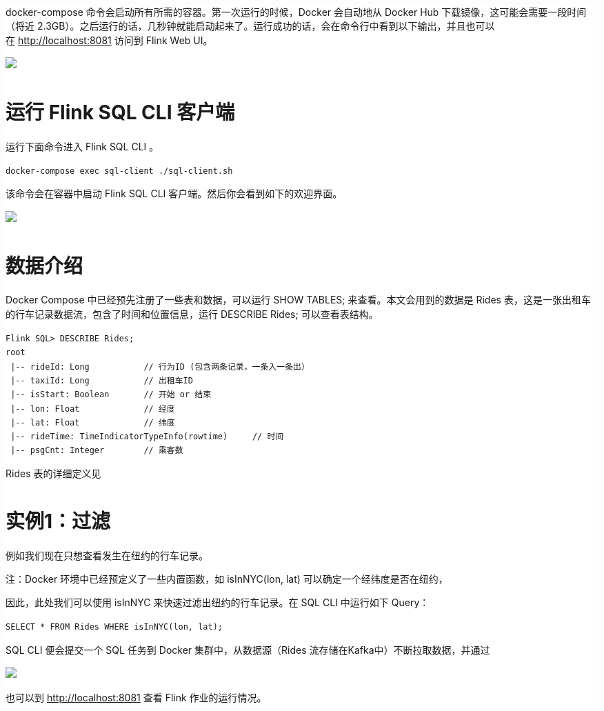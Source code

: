 docker-compose 命令会启动所有所需的容器。第一次运行的时候，Docker 会自动地从 Docker Hub 下载镜像，这可能会需要一段时间（将近 2.3GB）。之后运行的话，几秒钟就能启动起来了。运行成功的话，会在命令行中看到以下输出，并且也可以在 [http://localhost:8081](http://localhost:8081) 访问到 Flink Web UI。

![](../../assets/images/Flink/attachments/ApacheFlink零基础入门（9）：FlinkSQL编程实践_image_1.png)

# 运行 Flink SQL CLI 客户端

运行下面命令进入 Flink SQL CLI 。

```shell
docker-compose exec sql-client ./sql-client.sh
```

该命令会在容器中启动 Flink SQL CLI 客户端。然后你会看到如下的欢迎界面。

![](../../assets/images/Flink/attachments/ApacheFlink零基础入门（9）：FlinkSQL编程实践_image_2.png)

# 数据介绍

Docker Compose 中已经预先注册了一些表和数据，可以运行 SHOW TABLES; 来查看。本文会用到的数据是 Rides 表，这是一张出租车的行车记录数据流，包含了时间和位置信息，运行 DESCRIBE Rides; 可以查看表结构。

```shell
Flink SQL> DESCRIBE Rides;
root
 |-- rideId: Long           // 行为ID (包含两条记录，一条入一条出）
 |-- taxiId: Long           // 出租车ID 
 |-- isStart: Boolean       // 开始 or 结束
 |-- lon: Float             // 经度
 |-- lat: Float             // 纬度
 |-- rideTime: TimeIndicatorTypeInfo(rowtime)     // 时间
 |-- psgCnt: Integer        // 乘客数
```

Rides 表的详细定义见 

# 实例1：过滤

例如我们现在只想查看发生在纽约的行车记录。

注：Docker 环境中已经预定义了一些内置函数，如 isInNYC(lon, lat) 可以确定一个经纬度是否在纽约，

因此，此处我们可以使用 isInNYC 来快速过滤出纽约的行车记录。在 SQL CLI 中运行如下 Query：

```shell
SELECT * FROM Rides WHERE isInNYC(lon, lat);
```

SQL CLI 便会提交一个 SQL 任务到 Docker 集群中，从数据源（Rides 流存储在Kafka中）不断拉取数据，并通过 

![](../../assets/images/Flink/attachments/ApacheFlink零基础入门（9）：FlinkSQL编程实践_image_3.png)

也可以到 [http://localhost:8081](http://localhost:8081) 查看 Flink 作业的运行情况。
